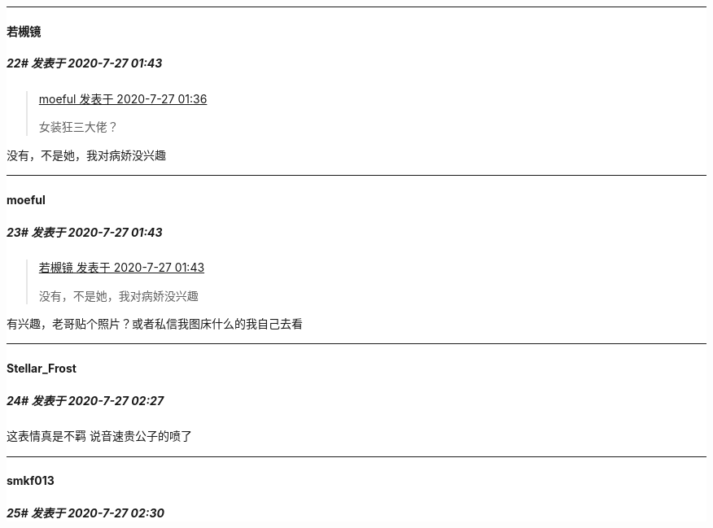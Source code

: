 





-----

####  若槻镜  
##### 22#       发表于 2020-7-27 01:43



<blockquote><a href="httphttps://bbs.saraba1st.com/2b/forum.php?mod=redirect&amp;goto=findpost&amp;pid=48225114&amp;ptid=1951507" target="_blank">moeful 发表于 2020-7-27 01:36</a>

女装狂三大佬？</blockquote>
没有，不是她，我对病娇没兴趣







-----

####  moeful  
##### 23#       发表于 2020-7-27 01:43



<blockquote><a href="httphttps://bbs.saraba1st.com/2b/forum.php?mod=redirect&amp;goto=findpost&amp;pid=48225140&amp;ptid=1951507" target="_blank">若槻镜 发表于 2020-7-27 01:43</a>

没有，不是她，我对病娇没兴趣</blockquote>
有兴趣，老哥贴个照片？或者私信我图床什么的我自己去看







-----

####  Stellar_Frost  
##### 24#       发表于 2020-7-27 02:27




这表情真是不羁
说音速贵公子的喷了







-----

####  smkf013  
##### 25#       发表于 2020-7-27 02:30


